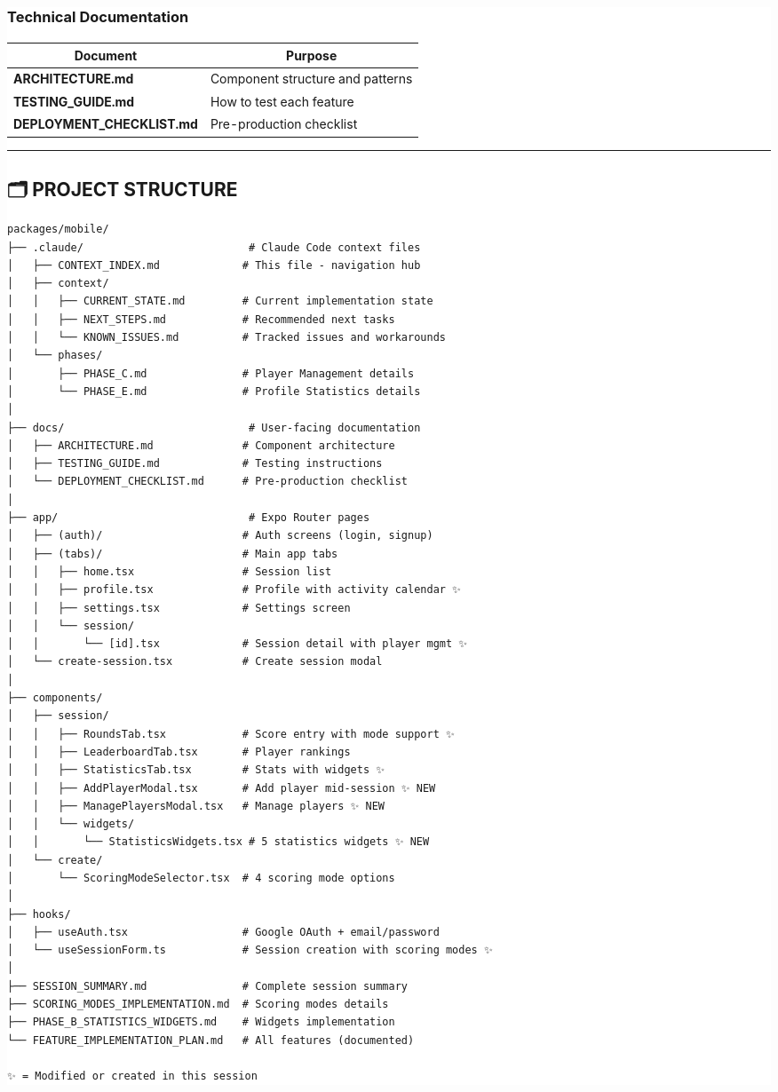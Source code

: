 ### Technical Documentation
| Document | Purpose |
|----------|---------|
| **ARCHITECTURE.md** | Component structure and patterns |
| **TESTING_GUIDE.md** | How to test each feature |
| **DEPLOYMENT_CHECKLIST.md** | Pre-production checklist |

---

## 🗂️ **PROJECT STRUCTURE**

```
packages/mobile/
├── .claude/                          # Claude Code context files
│   ├── CONTEXT_INDEX.md             # This file - navigation hub
│   ├── context/
│   │   ├── CURRENT_STATE.md         # Current implementation state
│   │   ├── NEXT_STEPS.md            # Recommended next tasks
│   │   └── KNOWN_ISSUES.md          # Tracked issues and workarounds
│   └── phases/
│       ├── PHASE_C.md               # Player Management details
│       └── PHASE_E.md               # Profile Statistics details
│
├── docs/                             # User-facing documentation
│   ├── ARCHITECTURE.md              # Component architecture
│   ├── TESTING_GUIDE.md             # Testing instructions
│   └── DEPLOYMENT_CHECKLIST.md      # Pre-production checklist
│
├── app/                              # Expo Router pages
│   ├── (auth)/                      # Auth screens (login, signup)
│   ├── (tabs)/                      # Main app tabs
│   │   ├── home.tsx                 # Session list
│   │   ├── profile.tsx              # Profile with activity calendar ✨
│   │   ├── settings.tsx             # Settings screen
│   │   └── session/
│   │       └── [id].tsx             # Session detail with player mgmt ✨
│   └── create-session.tsx           # Create session modal
│
├── components/
│   ├── session/
│   │   ├── RoundsTab.tsx            # Score entry with mode support ✨
│   │   ├── LeaderboardTab.tsx       # Player rankings
│   │   ├── StatisticsTab.tsx        # Stats with widgets ✨
│   │   ├── AddPlayerModal.tsx       # Add player mid-session ✨ NEW
│   │   ├── ManagePlayersModal.tsx   # Manage players ✨ NEW
│   │   └── widgets/
│   │       └── StatisticsWidgets.tsx # 5 statistics widgets ✨ NEW
│   └── create/
│       └── ScoringModeSelector.tsx  # 4 scoring mode options
│
├── hooks/
│   ├── useAuth.tsx                  # Google OAuth + email/password
│   └── useSessionForm.ts            # Session creation with scoring modes ✨
│
├── SESSION_SUMMARY.md               # Complete session summary
├── SCORING_MODES_IMPLEMENTATION.md  # Scoring modes details
├── PHASE_B_STATISTICS_WIDGETS.md    # Widgets implementation
└── FEATURE_IMPLEMENTATION_PLAN.md   # All features (documented)

✨ = Modified or created in this session
```
